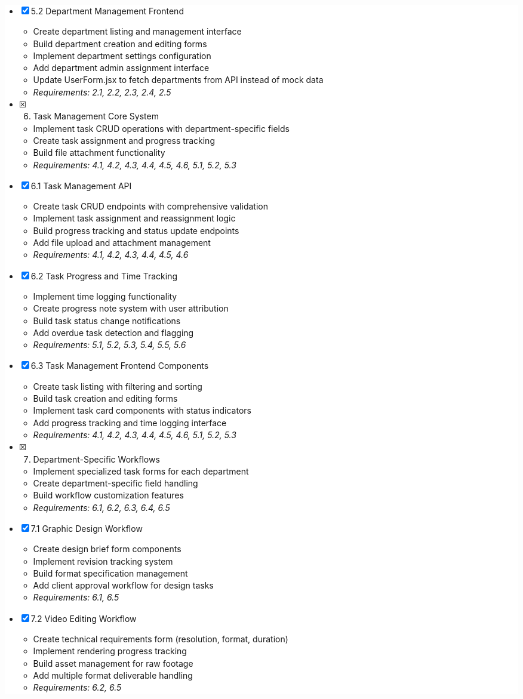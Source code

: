 - [x] 5.2 Department Management Frontend
  - Create department listing and management interface
  - Build department creation and editing forms
  - Implement department settings configuration
  - Add department admin assignment interface
  - Update UserForm.jsx to fetch departments from API instead of mock data
  - _Requirements: 2.1, 2.2, 2.3, 2.4, 2.5_

- [x] 6. Task Management Core System
  - Implement task CRUD operations with department-specific fields
  - Create task assignment and progress tracking
  - Build file attachment functionality
  - _Requirements: 4.1, 4.2, 4.3, 4.4, 4.5, 4.6, 5.1, 5.2, 5.3_

- [x] 6.1 Task Management API
  - Create task CRUD endpoints with comprehensive validation
  - Implement task assignment and reassignment logic
  - Build progress tracking and status update endpoints
  - Add file upload and attachment management
  - _Requirements: 4.1, 4.2, 4.3, 4.4, 4.5, 4.6_

- [x] 6.2 Task Progress and Time Tracking
  - Implement time logging functionality
  - Create progress note system with user attribution
  - Build task status change notifications
  - Add overdue task detection and flagging
  - _Requirements: 5.1, 5.2, 5.3, 5.4, 5.5, 5.6_

- [x] 6.3 Task Management Frontend Components
  - Create task listing with filtering and sorting
  - Build task creation and editing forms
  - Implement task card components with status indicators
  - Add progress tracking and time logging interface
  - _Requirements: 4.1, 4.2, 4.3, 4.4, 4.5, 4.6, 5.1, 5.2, 5.3_

- [x] 7. Department-Specific Workflows
  - Implement specialized task forms for each department
  - Create department-specific field handling
  - Build workflow customization features
  - _Requirements: 6.1, 6.2, 6.3, 6.4, 6.5_

- [x] 7.1 Graphic Design Workflow
  - Create design brief form components
  - Implement revision tracking system
  - Build format specification management
  - Add client approval workflow for design tasks
  - _Requirements: 6.1, 6.5_

- [x] 7.2 Video Editing Workflow
  - Create technical requirements form (resolution, format, duration)
  - Implement rendering progress tracking
  - Build asset management for raw footage
  - Add multiple format deliverable handling
  - _Requirements: 6.2, 6.5_
